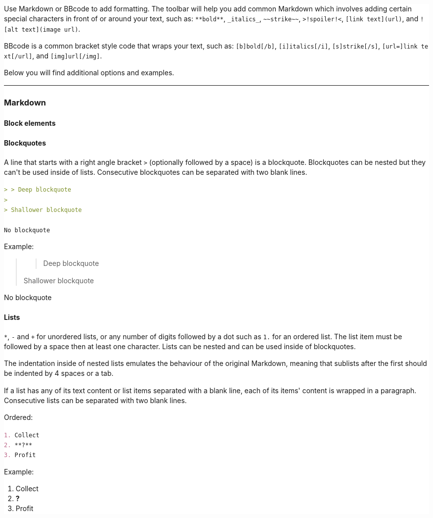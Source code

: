 Use Markdown or BBcode to add formatting. The toolbar will help you add common Markdown which involves adding certain special characters in front of or around your text, such as: `**bold**`, `_italics_`, `~~strike~~`, `>!spoiler!<`, `[link text](url)`, and `![alt text](image url)`.

BBcode is a common bracket style code that wraps your text, such as: `[b]bold[/b]`, `[i]italics[/i]`, `[s]strike[/s]`, `[url=]link text[/url]`, and `[img]url[/img]`.

Below you will find additional options and examples.
- - -

### Markdown
#### Block elements

#### Blockquotes

A line that starts with a right angle bracket `>` (optionally followed by a space) is a blockquote. Blockquotes can be nested but they can't be used inside of lists. Consecutive blockquotes can be separated with two blank lines.

```md
> > Deep blockquote
>
> Shallower blockquote

No blockquote
```
Example:
> > Deep blockquote
>
> Shallower blockquote

No blockquote

#### Lists

`*`, `-` and `+` for unordered lists, or any number of digits followed by a dot such as `1.` for an ordered list. The list item must be followed by a space then at least one character. Lists can be nested and can be used inside of blockquotes.

The indentation inside of nested lists emulates the behaviour of the original Markdown, meaning that sublists after the first should be indented by 4 spaces or a tab.

If a list has any of its text content or list items separated with a blank line, each of its items' content is wrapped in a paragraph. Consecutive lists can be separated with two blank lines.

Ordered:
```md
1. Collect
2. **?**
3. Profit
```
Example:
1. Collect
2. **?**
3. Profit
